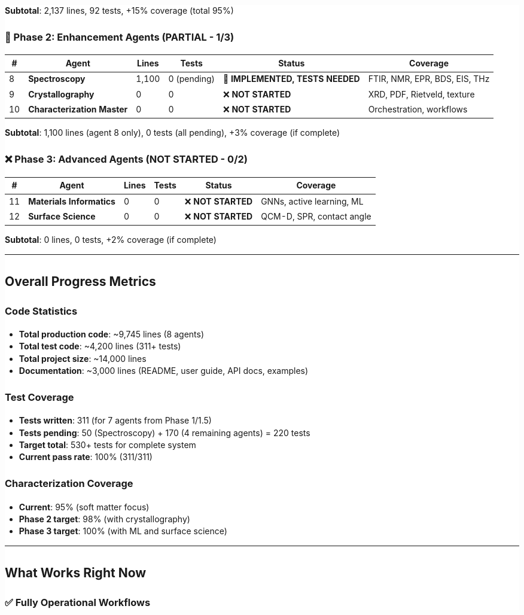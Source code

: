 **Subtotal**: 2,137 lines, 92 tests, +15% coverage (total 95%)

### 🔧 Phase 2: Enhancement Agents (PARTIAL - 1/3)

| # | Agent | Lines | Tests | Status | Coverage |
|---|-------|-------|-------|--------|----------|
| 8 | **Spectroscopy** | 1,100 | 0 (pending) | 🔧 **IMPLEMENTED, TESTS NEEDED** | FTIR, NMR, EPR, BDS, EIS, THz |
| 9 | **Crystallography** | 0 | 0 | ❌ **NOT STARTED** | XRD, PDF, Rietveld, texture |
| 10 | **Characterization Master** | 0 | 0 | ❌ **NOT STARTED** | Orchestration, workflows |

**Subtotal**: 1,100 lines (agent 8 only), 0 tests (all pending), +3% coverage (if complete)

### ❌ Phase 3: Advanced Agents (NOT STARTED - 0/2)

| # | Agent | Lines | Tests | Status | Coverage |
|---|-------|-------|-------|--------|----------|
| 11 | **Materials Informatics** | 0 | 0 | ❌ **NOT STARTED** | GNNs, active learning, ML |
| 12 | **Surface Science** | 0 | 0 | ❌ **NOT STARTED** | QCM-D, SPR, contact angle |

**Subtotal**: 0 lines, 0 tests, +2% coverage (if complete)

---

## Overall Progress Metrics

### Code Statistics
- **Total production code**: ~9,745 lines (8 agents)
- **Total test code**: ~4,200 lines (311+ tests)
- **Total project size**: ~14,000 lines
- **Documentation**: ~3,000 lines (README, user guide, API docs, examples)

### Test Coverage
- **Tests written**: 311 (for 7 agents from Phase 1/1.5)
- **Tests pending**: 50 (Spectroscopy) + 170 (4 remaining agents) = 220 tests
- **Target total**: 530+ tests for complete system
- **Current pass rate**: 100% (311/311)

### Characterization Coverage
- **Current**: 95% (soft matter focus)
- **Phase 2 target**: 98% (with crystallography)
- **Phase 3 target**: 100% (with ML and surface science)

---

## What Works Right Now

### ✅ Fully Operational Workflows

